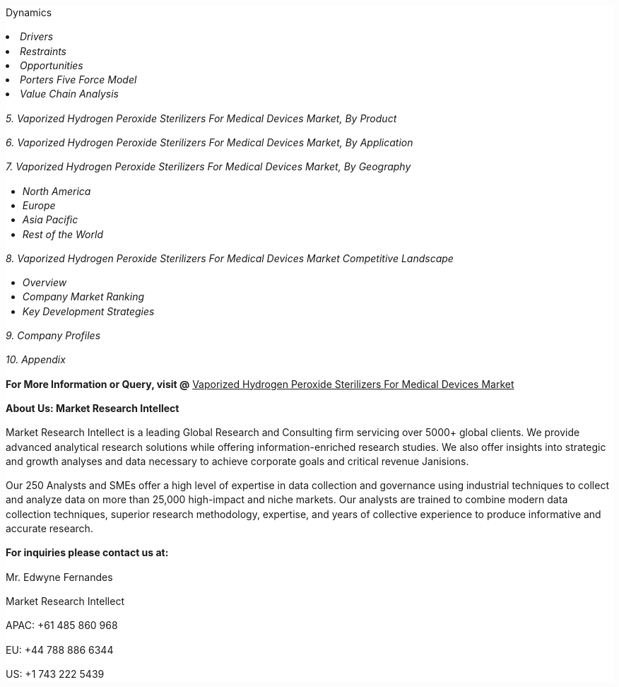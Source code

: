 Dynamics</span></em></li><li><em><span class="">Drivers</span></em></li><li><em><span class="">Restraints</span></em></li><li><em><span class="">Opportunities</span></em></li><li><em><span class="">Porters Five Force Model</span></em></li><li><em><span class="">Value Chain Analysis</span></em></li></ul><p><em><span class="font-[700]">5. Vaporized Hydrogen Peroxide Sterilizers For Medical Devices Market, By Product</span></em></p><p><em><span class="font-[700]">6. Vaporized Hydrogen Peroxide Sterilizers For Medical Devices Market, By Application</span></em></p><p><em><span class="font-[700]">7. Vaporized Hydrogen Peroxide Sterilizers For Medical Devices Market, By Geography</span></em></p><ul><li><em><span class="">North America</span></em></li><li><em><span class="">Europe</span></em></li><li><em><span class="">Asia Pacific</span></em></li><li><em><span class="">Rest of the World</span></em></li></ul><p><em><span class="font-[700]">8. Vaporized Hydrogen Peroxide Sterilizers For Medical Devices Market Competitive Landscape</span></em></p><ul><li><em><span class="">Overview</span></em></li><li><em><span class="">Company Market Ranking</span></em></li><li><em><span class="">Key Development Strategies</span></em></li></ul><p><em><span class="font-[700]">9. Company Profiles</span></em></p><p><em><span class="font-[700]">10. Appendix</span></em></p><p><span class="font-[700]"><strong>For More Information or Query, visit&nbsp;@</strong>&nbsp;</span><span class="font-[700]"><a href="https://www.marketresearchintellect.com/product/vaporized-hydrogen-peroxide-sterilizers-for-medical-devices-market/?utm_source=Linkedin&utm_medium=838" target="_blank" data-tracking-control-name="article-ssr-frontend-pulse_little-text-block" data-tracking-will-navigate="" data-test-link="">Vaporized Hydrogen Peroxide Sterilizers For Medical Devices Market</a></span></p><p><strong><span class="font-[700]">About Us: Market Research Intellect</span></strong></p><p><span class="">Market Research Intellect is a leading Global Research and Consulting firm servicing over 5000+ global clients. We provide advanced analytical research solutions while offering information-enriched research studies.&nbsp;</span>We also offer insights into strategic and growth analyses and data necessary to achieve corporate goals and critical revenue Janisions.</p><p><span class="">Our 250 Analysts and SMEs offer a high level of expertise in data collection and governance using industrial techniques to collect and analyze data on more than 25,000 high-impact and niche markets. Our analysts are trained to combine modern data collection techniques, superior research methodology, expertise, and years of collective experience to produce informative and accurate research.</span></p><p><strong>For inquiries please contact us at:</strong></p><p>Mr. Edwyne Fernandes</p><p>Market Research Intellect</p><p>APAC: +61 485 860 968</p><p>EU: +44 788 886 6344</p><p>US: +1 743 222 5439</p>
